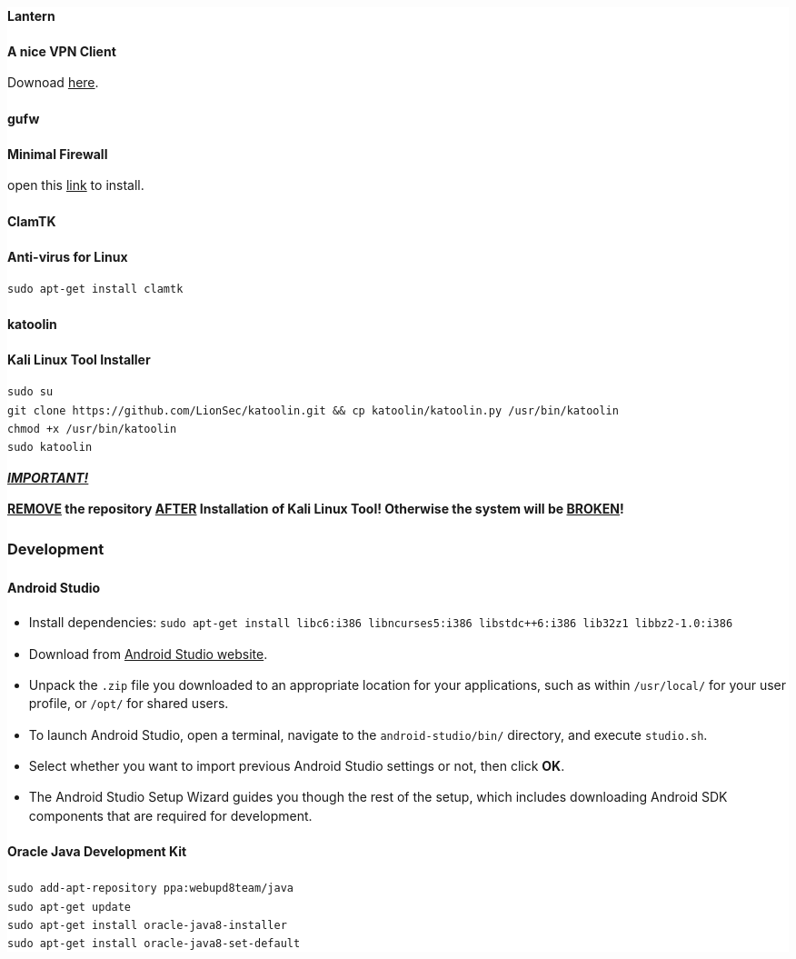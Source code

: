 #### Lantern

**A nice VPN Client**

Downoad [here](https://getlantern.org/).

#### gufw

**Minimal Firewall**

open this [link](apt:gufw) to install.

#### ClamTK

**Anti-virus for Linux**

```shell
sudo apt-get install clamtk
```
#### katoolin

**Kali Linux Tool Installer**

```shell
sudo su
git clone https://github.com/LionSec/katoolin.git && cp katoolin/katoolin.py /usr/bin/katoolin
chmod +x /usr/bin/katoolin
sudo katoolin 
```

***<u>IMPORTANT!</u>***

**<u>REMOVE</u> the repository <u>AFTER</u> Installation of Kali Linux Tool! Otherwise the system will be <u>BROKEN</u>!**

### Development

#### Android Studio

* Install dependencies: `sudo apt-get install libc6:i386 libncurses5:i386 libstdc++6:i386 lib32z1 libbz2-1.0:i386`
* Download from [Android Studio website](https://developer.android.com/studio/index.html).


* Unpack the `.zip` file you downloaded to an appropriate location for your applications, such as within `/usr/local/` for your user profile, or `/opt/` for shared users.
* To launch Android Studio, open a terminal, navigate to the `android-studio/bin/` directory, and execute `studio.sh`.
* Select whether you want to import previous Android Studio settings or not, then click **OK**.
* The Android Studio Setup Wizard guides you though the rest of the setup, which includes downloading Android SDK components that are required for development.

#### Oracle Java Development Kit

```
sudo add-apt-repository ppa:webupd8team/java
sudo apt-get update
sudo apt-get install oracle-java8-installer
sudo apt-get install oracle-java8-set-default
```

